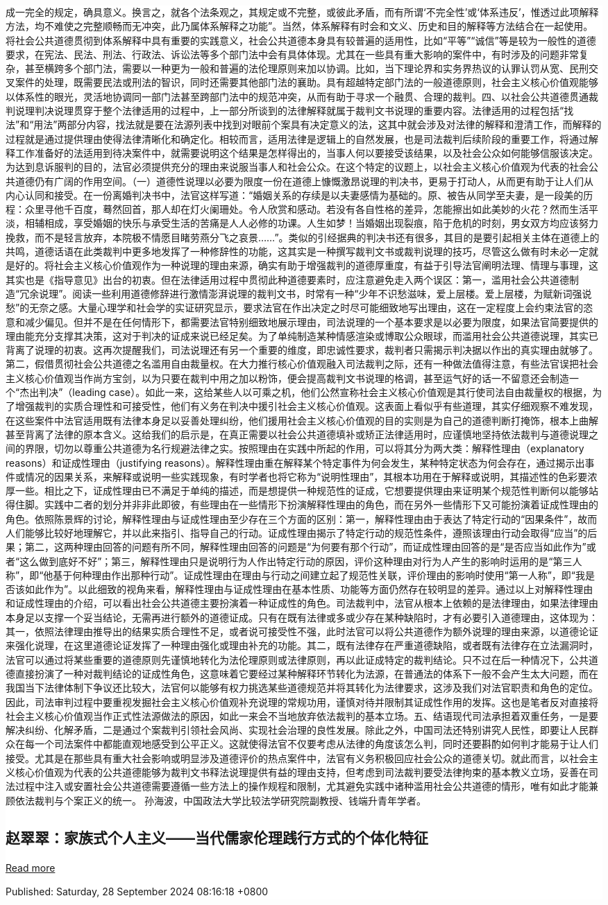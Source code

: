 成一完全的规定，确具意义。换言之，就各个法条观之，其规定或不完整，或彼此矛盾，而有所谓‘不完全性’或‘体系违反’，惟透过此项解释方法，均不难使之完整顺畅而无冲突，此乃属体系解释之功能”。当然，体系解释有时会和文义、历史和目的解释等方法结合在一起使用。将社会公共道德贯彻到体系解释中具有重要的实践意义，社会公共道德本身具有较普遍的适用性，比如“平等”“诚信”等是较为一般性的道德要求，在宪法、民法、刑法、行政法、诉讼法等多个部门法中会有具体体现。尤其在一些具有重大影响的案件中，有时涉及的问题非常复杂，甚至横跨多个部门法，需要以一种更为一般和普遍的法伦理原则来加以协调。比如，当下理论界和实务界热议的认罪认罚从宽、民刑交叉案件的处理，既需要民法或刑法的智识，同时还需要其他部门法的襄助。具有超越特定部门法的一般道德原则，社会主义核心价值观能够以体系性的眼光，灵活地协调同一部门法甚至跨部门法中的规范冲突，从而有助于寻求一个融贯、合理的裁判。四、以社会公共道德贯通裁判说理判决说理贯穿于整个法律适用的过程中，上一部分所谈到的法律解释就属于裁判文书说理的重要内容。法律适用的过程包括“找法”和“用法”两部分内容，找法就是要在法源列表中找到对眼前个案具有决定意义的法，这其中就会涉及对法律的解释和澄清工作，而解释的过程就是通过提供理由使得法律清晰化和确定化。相较而言，适用法律是逻辑上的自然发展，也是司法裁判后续阶段的重要工作，将通过解释工作准备好的法适用到待决案件中，就需要说明这个结果是怎样得出的，当事人何以要接受该结果，以及社会公众如何能够信服该决定。为达到息诉服判的目的，法官必须提供充分的理由来说服当事人和社会公众。在这个特定的议题上，以社会主义核心价值观为代表的社会公共道德仍有广阔的作用空间。（一）道德性说理以必要为限度一份在道德上慷慨激昂说理的判决书，更易于打动人，从而更有助于让人们从内心认同和接受。在一份离婚判决书中，法官这样写道：“婚姻关系的存续是以夫妻感情为基础的。原、被告从同学至夫妻，是一段美的历程：众里寻他千百度，蓦然回首，那人却在灯火阑珊处。令人欣赏和感动。若没有各自性格的差异，怎能擦出如此美妙的火花？然而生活平淡，相辅相成，享受婚姻的快乐与承受生活的苦痛是人人必修的功课。人生如梦！当婚姻出现裂痕，陷于危机的时刻，男女双方均应该努力挽救，而不是轻言放弃，本院极不情愿目睹劳燕分飞之哀景……”。类似的引经据典的判决书还有很多，其目的是要引起相关主体在道德上的共鸣，道德话语在此类裁判中更多地发挥了一种修辞性的功能，这其实是一种撰写裁判文书或裁判说理的技巧，尽管这么做有时未必一定就是好的。将社会主义核心价值观作为一种说理的理由来源，确实有助于增强裁判的道德厚重度，有益于引导法官阐明法理、情理与事理，这其实也是《指导意见》出台的初衷。但在法律适用过程中贯彻此种道德要素时，应注意避免走入两个误区：第一，滥用社会公共道德制造“冗余说理”。阅读一些利用道德修辞进行激情澎湃说理的裁判文书，时常有一种“少年不识愁滋味，爱上层楼。爱上层楼，为赋新词强说愁”的无奈之感。大量心理学和社会学的实证研究显示，要求法官在作出决定之时尽可能细致地写出理由，这在一定程度上会约束法官的恣意和减少偏见。但并不是在任何情形下，都需要法官特别细致地展示理由，司法说理的一个基本要求是以必要为限度，如果法官简要提供的理由能充分支撑其决策，这对于判决的证成来说已经足矣。为了单纯制造某种情感渲染或博取公众眼球，而滥用社会公共道德说理，其实已背离了说理的初衷。这再次提醒我们，司法说理还有另一个重要的维度，即忠诚性要求，裁判者只需揭示判决据以作出的真实理由就够了。第二，假借贯彻社会公共道德之名滥用自由裁量权。在大力推行核心价值观融入司法裁判之际，还有一种做法值得注意，有些法官误把社会主义核心价值观当作尚方宝剑，以为只要在裁判中用之加以粉饰，便会提高裁判文书说理的格调，甚至运气好的话一不留意还会制造一个“杰出判决”（leading case）。如此一来，这给某些人以可乘之机，他们公然宣称社会主义核心价值观是其行使司法自由裁量权的根据，为了增强裁判的实质合理性和可接受性，他们有义务在判决中援引社会主义核心价值观。这表面上看似乎有些道理，其实仔细观察不难发现，在这些案件中法官适用既有法律本身足以妥善处理纠纷，他们援用社会主义核心价值观的目的实则是为自己的道德判断打掩饰，根本上曲解甚至背离了法律的原本含义。这给我们的启示是，在真正需要以社会公共道德填补或矫正法律适用时，应谨慎地坚持依法裁判与道德说理之间的界限，切勿以尊重公共道德为名行规避法律之实。按照理由在实践中所起的作用，可以将其分为两大类：解释性理由（explanatory reasons）和证成性理由（justifying reasons）。解释性理由重在解释某个特定事件为何会发生，某种特定状态为何会存在，通过揭示出事件或情况的因果关系，来解释或说明一些实践现象，有时学者也将它称为“说明性理由”，其根本功用在于解释或说明，其描述性的色彩要浓厚一些。相比之下，证成性理由已不满足于单纯的描述，而是想提供一种规范性的证成，它想要提供理由来证明某个规范性判断何以能够站得住脚。实践中二者的划分并非非此即彼，有些理由在一些情形下扮演解释性理由的角色，而在另外一些情形下又可能扮演着证成性理由的角色。依照陈景辉的讨论，解释性理由与证成性理由至少存在三个方面的区别：第一，解释性理由由于表达了特定行动的“因果条件”，故而人们能够比较好地理解它，并以此来指引、指导自己的行动。证成性理由揭示了特定行动的规范性条件，遵照该理由行动会取得“应当”的后果；第二，这两种理由回答的问题有所不同，解释性理由回答的问题是“为何要有那个行动”，而证成性理由回答的是“是否应当如此作为”或者“这么做到底好不好”；第三，解释性理由只是说明行为人作出特定行动的原因，评价这种理由对行为人产生的影响时运用的是“第三人称”，即“他基于何种理由作出那种行动”。证成性理由在理由与行动之间建立起了规范性关联，评价理由的影响时使用“第一人称”，即“我是否该如此作为”。以此细致的视角来看，解释性理由与证成性理由在基本性质、功能等方面仍然存在较明显的差异。通过以上对解释性理由和证成性理由的介绍，可以看出社会公共道德主要扮演着一种证成性的角色。司法裁判中，法官从根本上依赖的是法律理由，如果法律理由本身足以支撑一个妥当结论，无需再进行额外的道德证成。只有在既有法律或多或少存在某种缺陷时，才有必要引入道德理由，这体现为：其一，依照法律理由推导出的结果实质合理性不足，或者说可接受性不强，此时法官可以将公共道德作为额外说理的理由来源，以道德论证来强化说理，在这里道德论证发挥了一种理由强化或理由补充的功能。其二，既有法律存在严重道德缺陷，或者既有法律存在立法漏洞时，法官可以通过将某些重要的道德原则先谨慎地转化为法伦理原则或法律原则，再以此证成特定的裁判结论。只不过在后一种情况下，公共道德直接扮演了一种对裁判结论的证成性角色，这意味着它要经过某种解释环节转化为法源，在普通法的体系下一般不会产生太大问题，而在我国当下法律体制下争议还比较大，法官何以能够有权力挑选某些道德规范并将其转化为法律要求，这涉及我们对法官职责和角色的定位。因此，司法审判过程中要重视发掘社会主义核心价值观补充说理的常规功用，谨慎对待并限制其证成性作用的发挥。这也是笔者反对直接将社会主义核心价值观当作正式性法源做法的原因，如此一来会不当地放弃依法裁判的基本立场。五、结语现代司法承担着双重任务，一是要解决纠纷、化解矛盾，二是通过个案裁判引领社会风尚、实现社会治理的良性发展。除此之外，中国司法还特别讲究人民性，即要让人民群众在每一个司法案件中都能直观地感受到公平正义。这就使得法官不仅要考虑从法律的角度该怎么判，同时还要斟酌如何判才能易于让人们接受。尤其是在那些具有重大社会影响或明显涉及道德评价的热点案件中，法官有义务积极回应社会公众的道德关切。就此而言，以社会主义核心价值观为代表的公共道德能够为裁判文书释法说理提供有益的理由支持，但考虑到司法裁判要受法律拘束的基本教义立场，妥善在司法过程中注入或安置社会公共道德需要遵循一些方法上的操作规程和限制，尤其避免实践中诸种滥用社会公共道德的情形，唯有如此才能兼顾依法裁判与个案正义的统一。 孙海波，中国政法大学比较法学研究院副教授、钱端升青年学者。

## 赵翠翠：家族式个人主义——当代儒家伦理践行方式的个体化特征
[Read more](https://www.aisixiang.com/data/155404.html)

Published: Saturday, 28 September 2024 08:16:18 +0800

